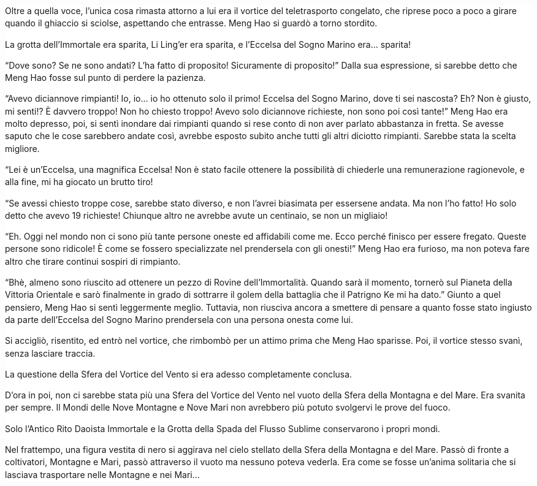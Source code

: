 
Oltre a quella voce, l’unica cosa rimasta attorno a lui era il vortice del teletrasporto congelato, che riprese poco a poco a girare quando il ghiaccio si sciolse, aspettando che entrasse. Meng Hao si guardò a torno stordito.


La grotta dell’Immortale era sparita, Li Ling’er era sparita, e l’Eccelsa del Sogno Marino era… sparita!


“Dove sono? Se ne sono andati? L’ha fatto di proposito! Sicuramente di proposito!” Dalla sua espressione, si sarebbe detto che Meng Hao fosse sul punto di perdere la pazienza.


“Avevo diciannove rimpianti! Io, io… io ho ottenuto solo il primo! Eccelsa del Sogno Marino, dove ti sei nascosta? Eh? Non è giusto, mi senti!? È davvero troppo! Non ho chiesto troppo! Avevo solo diciannove richieste, non sono poi così tante!” Meng Hao era molto depresso, poi, si sentì inondare dai rimpianti quando si rese conto di non aver parlato abbastanza in fretta. Se avesse saputo che le cose sarebbero andate così, avrebbe esposto subito anche tutti gli altri diciotto rimpianti. Sarebbe stata la scelta migliore.


“Lei è un’Eccelsa, una magnifica Eccelsa! Non è stato facile ottenere la possibilità di chiederle una remunerazione ragionevole, e alla fine, mi ha giocato un brutto tiro!


“Se avessi chiesto troppe cose, sarebbe stato diverso, e non l’avrei biasimata per essersene andata. Ma non l’ho fatto! Ho solo detto che avevo 19 richieste! Chiunque altro ne avrebbe avute un centinaio, se non un migliaio!


“Eh. Oggi nel mondo non ci sono più tante persone oneste ed affidabili come me. Ecco perché finisco per essere fregato. Queste persone sono ridicole! È come se fossero specializzate nel prendersela con gli onesti!” Meng Hao era furioso, ma non poteva fare altro che tirare continui sospiri di rimpianto.


“Bhè, almeno sono riuscito ad ottenere un pezzo di Rovine dell’Immortalità. Quando sarà il momento, tornerò sul Pianeta della Vittoria Orientale e sarò finalmente in grado di sottrarre il golem della battaglia che il Patrigno Ke mi ha dato.” Giunto a quel pensiero, Meng Hao si sentì leggermente meglio. Tuttavia, non riusciva ancora a smettere di pensare a quanto fosse stato ingiusto da parte dell’Eccelsa del Sogno Marino prendersela con una persona onesta come lui.


Si accigliò, risentito, ed entrò nel vortice, che rimbombò per un attimo prima che Meng Hao sparisse. Poi, il vortice stesso svanì, senza lasciare traccia.


La questione della Sfera del Vortice del Vento si era adesso completamente conclusa.


D’ora in poi, non ci sarebbe stata più una Sfera del Vortice del Vento nel vuoto della Sfera della Montagna e del Mare. Era svanita per sempre. Il Mondi delle Nove Montagne e Nove Mari non avrebbero più potuto svolgervi le prove del fuoco.


Solo l’Antico Rito Daoista Immortale e la Grotta della Spada del Flusso Sublime conservarono i propri mondi.


Nel frattempo, una figura vestita di nero si aggirava nel cielo stellato della Sfera della Montagna e del Mare. Passò di fronte a coltivatori, Montagne e Mari, passò attraverso il vuoto ma nessuno poteva vederla. Era come se fosse un’anima solitaria che si lasciava trasportare nelle Montagne e nei Mari…
